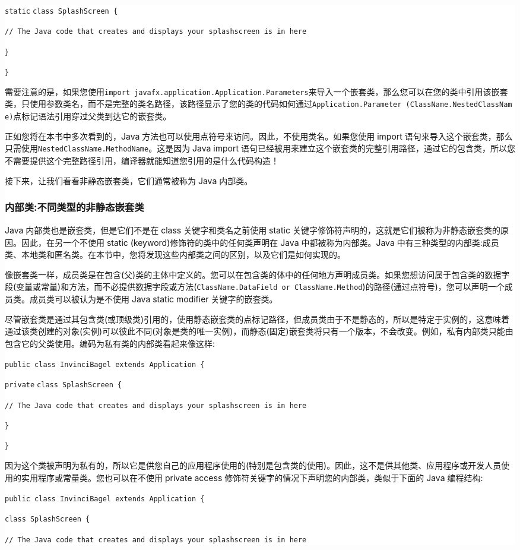 `static` `class SplashScreen {`

```
// The Java code that creates and displays your splashscreen is in here
```

```
}
```

```
}
```

需要注意的是，如果您使用`import javafx.application.Application.Parameters`来导入一个嵌套类，那么您可以在您的类中引用该嵌套类，只使用参数类名，而不是完整的类名路径，该路径显示了您的类的代码如何通过`Application.Parameter (ClassName.NestedClassName)`点标记语法引用穿过父类到达它的嵌套类。

正如您将在本书中多次看到的，Java 方法也可以使用点符号来访问。因此，不使用类名。如果您使用 import 语句来导入这个嵌套类，那么只需使用`NestedClassName.MethodName`。这是因为 Java import 语句已经被用来建立这个嵌套类的完整引用路径，通过它的包含类，所以您不需要提供这个完整路径引用，编译器就能知道您引用的是什么代码构造！

接下来，让我们看看非静态嵌套类，它们通常被称为 Java 内部类。

### 内部类:不同类型的非静态嵌套类

Java 内部类也是嵌套类，但是它们不是在 class 关键字和类名之前使用 static 关键字修饰符声明的，这就是它们被称为非静态嵌套类的原因。因此，在另一个不使用 static (keyword)修饰符的类中的任何类声明在 Java 中都被称为内部类。Java 中有三种类型的内部类:成员类、本地类和匿名类。在本节中，您将发现这些内部类之间的区别，以及它们是如何实现的。

像嵌套类一样，成员类是在包含(父)类的主体中定义的。您可以在包含类的体中的任何地方声明成员类。如果您想访问属于包含类的数据字段(变量或常量)和方法，而不必提供数据字段或方法(`ClassName.DataField or ClassName.Method`)的路径(通过点符号)，您可以声明一个成员类。成员类可以被认为是不使用 Java static modifier 关键字的嵌套类。

尽管嵌套类是通过其包含类(或顶级类)引用的，使用静态嵌套类的点标记路径，但成员类由于不是静态的，所以是特定于实例的，这意味着通过该类创建的对象(实例)可以彼此不同(对象是类的唯一实例)，而静态(固定)嵌套类将只有一个版本，不会改变。例如，私有内部类只能由包含它的父类使用。编码为私有类的内部类看起来像这样:

```
public class InvinciBagel extends Application {
```

`private` `class SplashScreen {`

```
// The Java code that creates and displays your splashscreen is in here
```

```
}
```

```
}
```

因为这个类被声明为私有的，所以它是供您自己的应用程序使用的(特别是包含类的使用)。因此，这不是供其他类、应用程序或开发人员使用的实用程序或常量类。您也可以在不使用 private access 修饰符关键字的情况下声明您的内部类，类似于下面的 Java 编程结构:

```
public class InvinciBagel extends Application {
```

```
class SplashScreen {
```

```
// The Java code that creates and displays your splashscreen is in here
```
